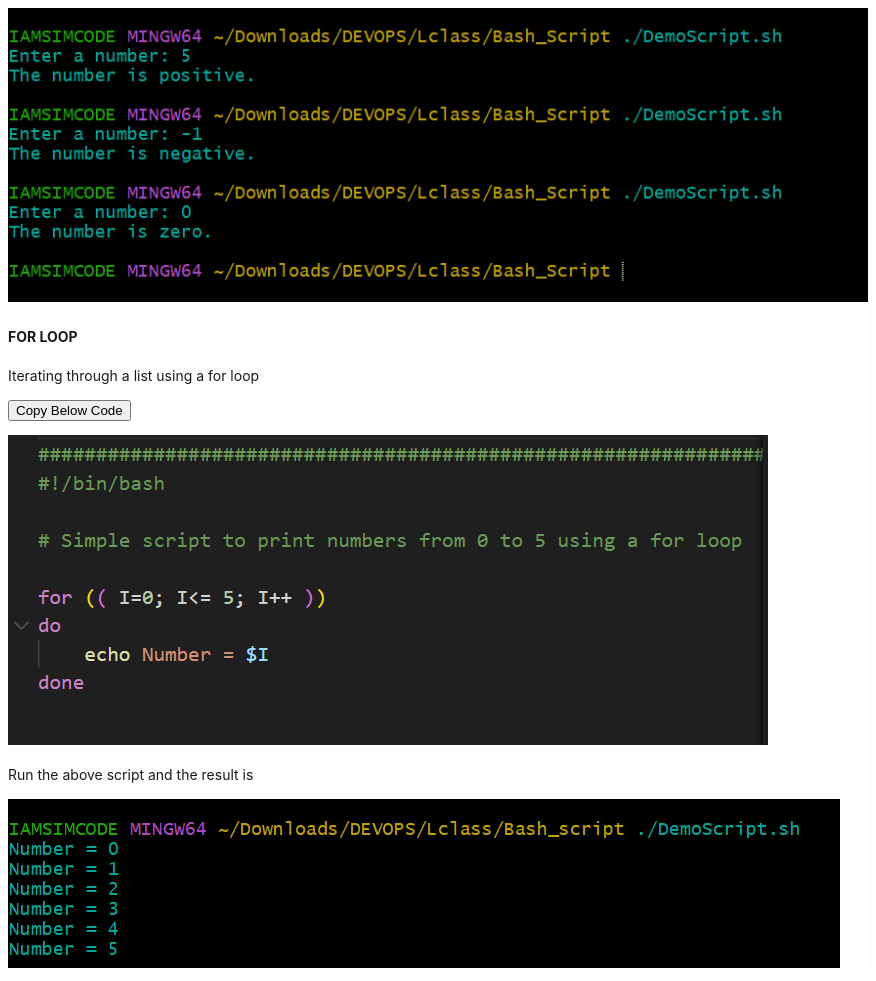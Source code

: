 ![Alt text](images/script1.png)

#### FOR LOOP 
Iterating through a list using a for loop 

<button class="button" type="submit">Copy Below Code</button>

![Alt text](images/script2.png)

Run the above script and the result is 

![Alt text](images/code2.png)
